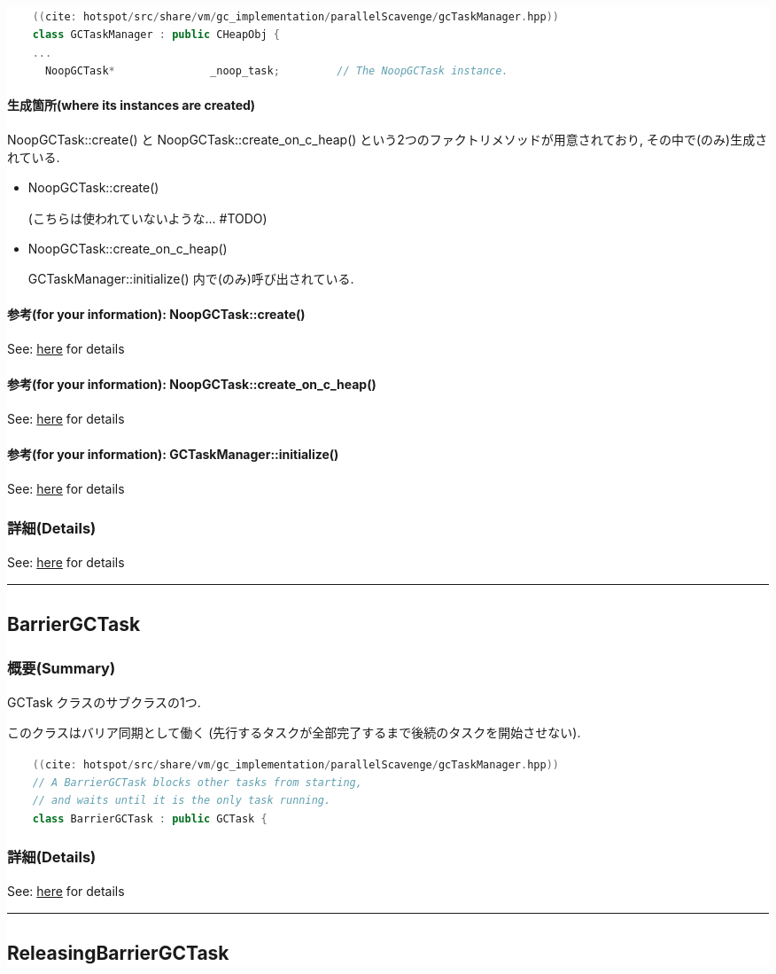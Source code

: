 
```cpp
    ((cite: hotspot/src/share/vm/gc_implementation/parallelScavenge/gcTaskManager.hpp))
    class GCTaskManager : public CHeapObj {
    ...
      NoopGCTask*               _noop_task;         // The NoopGCTask instance.
```

#### 生成箇所(where its instances are created)
NoopGCTask::create() と NoopGCTask::create_on_c_heap() という2つのファクトリメソッドが用意されており,
その中で(のみ)生成されている.

* NoopGCTask::create()

  (こちらは使われていないような... #TODO)

* NoopGCTask::create_on_c_heap()

  GCTaskManager::initialize() 内で(のみ)呼び出されている.

#### 参考(for your information): NoopGCTask::create()
See: [here](no2480uMq.html) for details
#### 参考(for your information): NoopGCTask::create_on_c_heap()
See: [here](no7882QvH.html) for details
#### 参考(for your information): GCTaskManager::initialize()
See: [here](no7882Qar.html) for details



### 詳細(Details)
See: [here](../doxygen/classNoopGCTask.html) for details

---
## <a name="noM4DXPY72" id="noM4DXPY72">BarrierGCTask</a>

### 概要(Summary)
GCTask クラスのサブクラスの1つ.

このクラスはバリア同期として働く (先行するタスクが全部完了するまで後続のタスクを開始させない).


```cpp
    ((cite: hotspot/src/share/vm/gc_implementation/parallelScavenge/gcTaskManager.hpp))
    // A BarrierGCTask blocks other tasks from starting,
    // and waits until it is the only task running.
    class BarrierGCTask : public GCTask {
```




### 詳細(Details)
See: [here](../doxygen/classBarrierGCTask.html) for details

---
## <a name="no2IsnCUHb" id="no2IsnCUHb">ReleasingBarrierGCTask</a>
